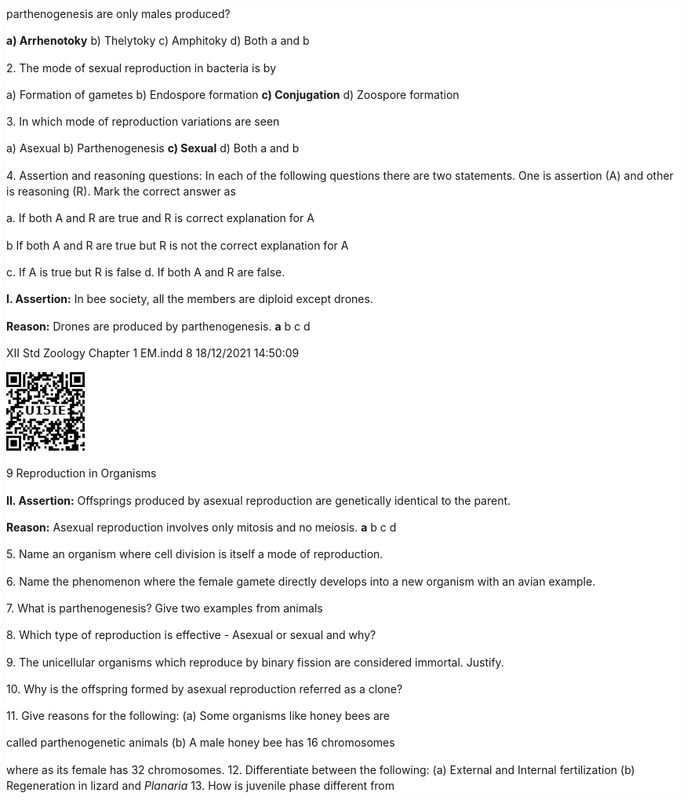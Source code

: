 parthenogenesis are only males produced?

**a) Arrhenotoky** b) Thelytoky c) Amphitoky d) Both a and b

2\. The mode of sexual reproduction in bacteria is by

a) Formation of gametes b) Endospore formation **c) Conjugation** d) Zoospore formation

3\. In which mode of reproduction variations are seen

a) Asexual b) Parthenogenesis **c) Sexual** d) Both a and b

4\. Assertion and reasoning questions: In each of the following questions there are two statements. One is assertion (A) and other is reasoning (R). Mark the correct answer as

a. If both A and R are true and R is correct explanation for A

b If both A and R are true but R is not the correct explanation for A

c. If A is true but R is false d. If both A and R are false.

**I. Assertion:** In bee society, all the members are diploid except drones.

**Reason:** Drones are produced by parthenogenesis. **a** b c d

XII Std Zoology Chapter 1 EM.indd 8 18/12/2021 14:50:09


![](chapter-1-8-1.jpg "")
  

9 Reproduction in Organisms

**II. Assertion:** Offsprings produced by asexual reproduction are genetically identical to the parent.

**Reason:** Asexual reproduction involves only mitosis and no meiosis. **a** b c d

5\. Name an organism where cell division is itself a mode of reproduction.

6\. Name the phenomenon where the female gamete directly develops into a new organism with an avian example.

7\. What is parthenogenesis? Give two examples from animals

8\. Which type of reproduction is effective - Asexual or sexual and why?

9\. The unicellular organisms which reproduce by binary fission are considered immortal. Justify.

10\. Why is the offspring formed by asexual reproduction referred as a clone?

11\. Give reasons for the following: (a) Some organisms like honey bees are

called parthenogenetic animals (b) A male honey bee has 16 chromosomes

where as its female has 32 chromosomes. 12. Differentiate between the following: (a) External and Internal fertilization (b) Regeneration in lizard and _Planaria_ 13\. How is juvenile phase different from
